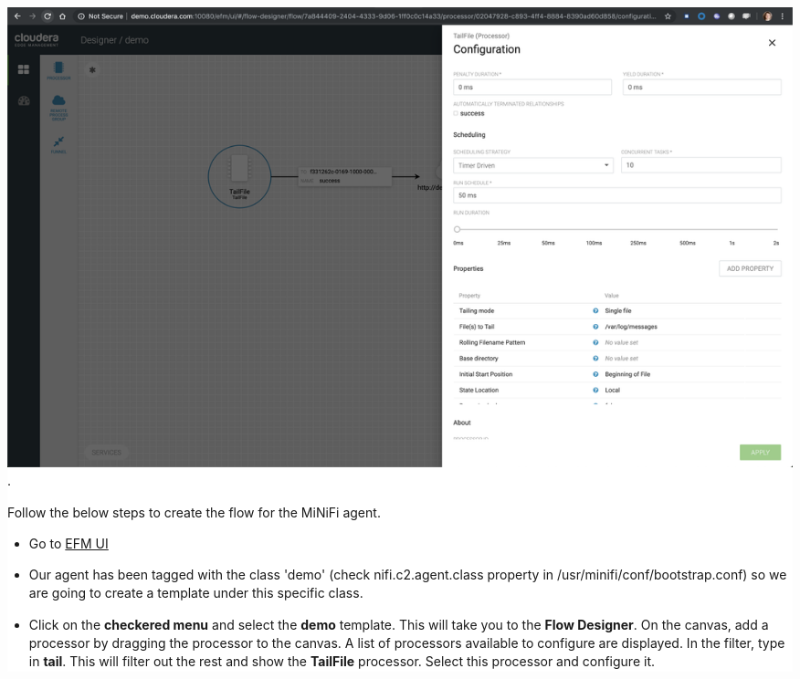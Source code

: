    ![Tailfile](images/tail-file.png).   
   
   Follow the below steps to create the flow for the MiNiFi agent.   
   
   - Go to [EFM UI](http://demo.cloudera.com:10080/efm/ui/)
   
   - Our agent has been tagged with the class 'demo' (check nifi.c2.agent.class property in /usr/minifi/conf/bootstrap.conf) so we are going to create a template under this specific class.  
   
   - Click on the **checkered menu** and select the **demo** template. This will take you to the **Flow  Designer**. On the canvas, add a processor by dragging the processor to the canvas. A list of processors available to configure are displayed. In the filter, type in **tail**. This will filter out the rest and show the **TailFile** processor. Select this processor and configure it.
   